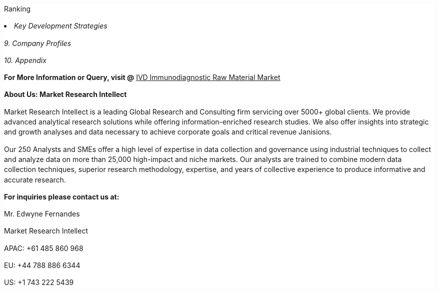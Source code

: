 Ranking</span></em></li><li><em><span class="">Key Development Strategies</span></em></li></ul><p><em><span class="font-[700]">9. Company Profiles</span></em></p><p><em><span class="font-[700]">10. Appendix</span></em></p><p><span class="font-[700]"><strong>For More Information or Query, visit&nbsp;@</strong>&nbsp;</span><span class="font-[700]"><a href="https://www.marketresearchintellect.com/product/global-ivd-immunodiagnostic-raw-material-market/?utm_source=Linkedin&utm_medium=019" target="_blank" data-tracking-control-name="article-ssr-frontend-pulse_little-text-block" data-tracking-will-navigate="" data-test-link="">IVD Immunodiagnostic Raw Material Market</a></span></p><p><strong><span class="font-[700]">About Us: Market Research Intellect</span></strong></p><p><span class="">Market Research Intellect is a leading Global Research and Consulting firm servicing over 5000+ global clients. We provide advanced analytical research solutions while offering information-enriched research studies.&nbsp;</span>We also offer insights into strategic and growth analyses and data necessary to achieve corporate goals and critical revenue Janisions.</p><p><span class="">Our 250 Analysts and SMEs offer a high level of expertise in data collection and governance using industrial techniques to collect and analyze data on more than 25,000 high-impact and niche markets. Our analysts are trained to combine modern data collection techniques, superior research methodology, expertise, and years of collective experience to produce informative and accurate research.</span></p><p><strong>For inquiries please contact us at:</strong></p><p>Mr. Edwyne Fernandes</p><p>Market Research Intellect</p><p>APAC: +61 485 860 968</p><p>EU: +44 788 886 6344</p><p>US: +1 743 222 5439</p>